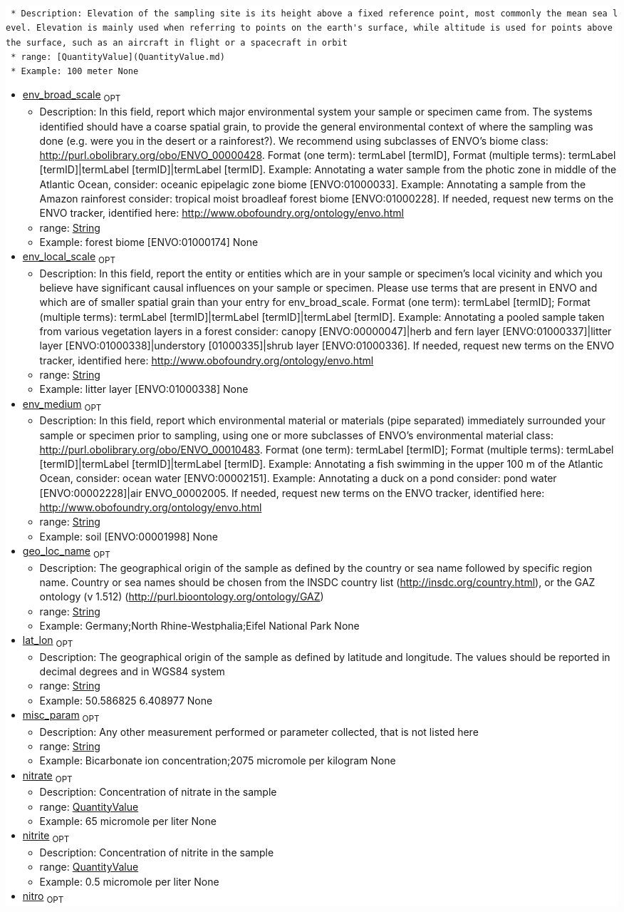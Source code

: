      * Description: Elevation of the sampling site is its height above a fixed reference point, most commonly the mean sea level. Elevation is mainly used when referring to points on the earth's surface, while altitude is used for points above the surface, such as an aircraft in flight or a spacecraft in orbit
     * range: [QuantityValue](QuantityValue.md)
     * Example: 100 meter None
 * [env_broad_scale](env_broad_scale.md)  <sub>OPT</sub>
     * Description: In this field, report which major environmental system your sample or specimen came from. The systems identified should have a coarse spatial grain, to provide the general environmental context of where the sampling was done (e.g. were you in the desert or a rainforest?). We recommend using subclasses of ENVO’s biome class: http://purl.obolibrary.org/obo/ENVO_00000428. Format (one term): termLabel [termID], Format (multiple terms): termLabel [termID]|termLabel [termID]|termLabel [termID]. Example: Annotating a water sample from the photic zone in middle of the Atlantic Ocean, consider: oceanic epipelagic zone biome [ENVO:01000033]. Example: Annotating a sample from the Amazon rainforest consider: tropical moist broadleaf forest biome [ENVO:01000228]. If needed, request new terms on the ENVO tracker, identified here: http://www.obofoundry.org/ontology/envo.html
     * range: [String](types/String.md)
     * Example: forest biome [ENVO:01000174] None
 * [env_local_scale](env_local_scale.md)  <sub>OPT</sub>
     * Description: In this field, report the entity or entities which are in your sample or specimen’s local vicinity and which you believe have significant causal influences on your sample or specimen. Please use terms that are present in ENVO and which are of smaller spatial grain than your entry for env_broad_scale. Format (one term): termLabel [termID]; Format (multiple terms): termLabel [termID]|termLabel [termID]|termLabel [termID]. Example: Annotating a pooled sample taken from various vegetation layers in a forest consider: canopy [ENVO:00000047]|herb and fern layer [ENVO:01000337]|litter layer [ENVO:01000338]|understory [01000335]|shrub layer [ENVO:01000336]. If needed, request new terms on the ENVO tracker, identified here: http://www.obofoundry.org/ontology/envo.html
     * range: [String](types/String.md)
     * Example: litter layer [ENVO:01000338] None
 * [env_medium](env_medium.md)  <sub>OPT</sub>
     * Description: In this field, report which environmental material or materials (pipe separated) immediately surrounded your sample or specimen prior to sampling, using one or more subclasses of ENVO’s environmental material class: http://purl.obolibrary.org/obo/ENVO_00010483. Format (one term): termLabel [termID]; Format (multiple terms): termLabel [termID]|termLabel [termID]|termLabel [termID]. Example: Annotating a fish swimming in the upper 100 m of the Atlantic Ocean, consider: ocean water [ENVO:00002151]. Example: Annotating a duck on a pond consider: pond water [ENVO:00002228]|air ENVO_00002005. If needed, request new terms on the ENVO tracker, identified here: http://www.obofoundry.org/ontology/envo.html
     * range: [String](types/String.md)
     * Example: soil [ENVO:00001998] None
 * [geo_loc_name](geo_loc_name.md)  <sub>OPT</sub>
     * Description: The geographical origin of the sample as defined by the country or sea name followed by specific region name. Country or sea names should be chosen from the INSDC country list (http://insdc.org/country.html), or the GAZ ontology (v 1.512) (http://purl.bioontology.org/ontology/GAZ)
     * range: [String](types/String.md)
     * Example: Germany;North Rhine-Westphalia;Eifel National Park None
 * [lat_lon](lat_lon.md)  <sub>OPT</sub>
     * Description: The geographical origin of the sample as defined by latitude and longitude. The values should be reported in decimal degrees and in WGS84 system
     * range: [String](types/String.md)
     * Example: 50.586825 6.408977 None
 * [misc_param](misc_param.md)  <sub>OPT</sub>
     * Description: Any other measurement performed or parameter collected, that is not listed here
     * range: [String](types/String.md)
     * Example: Bicarbonate ion concentration;2075 micromole per kilogram None
 * [nitrate](nitrate.md)  <sub>OPT</sub>
     * Description: Concentration of nitrate in the sample
     * range: [QuantityValue](QuantityValue.md)
     * Example: 65 micromole per liter None
 * [nitrite](nitrite.md)  <sub>OPT</sub>
     * Description: Concentration of nitrite in the sample
     * range: [QuantityValue](QuantityValue.md)
     * Example: 0.5 micromole per liter None
 * [nitro](nitro.md)  <sub>OPT</sub>